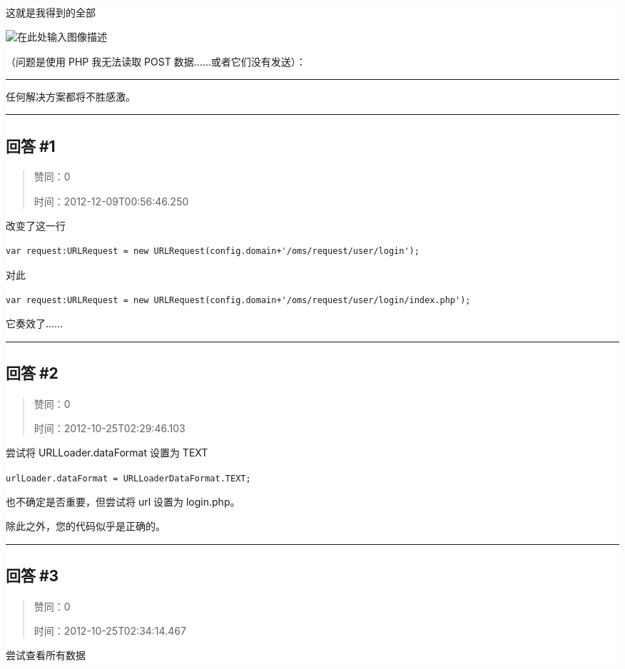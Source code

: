 这就是我得到的全部

![在此处输入图像描述](../Images/2ae3a08217b601ae0725031a0252dd8a.png)

（问题是使用 PHP 我无法读取 POST 数据......或者它们没有发送）：

* * *

任何解决方案都将不胜感激。

* * *

## 回答 #1

> 赞同：0
> 
> 时间：2012-12-09T00:56:46.250

改变了这一行

```
var request:URLRequest = new URLRequest(config.domain+'/oms/request/user/login'); 
```

对此

```
var request:URLRequest = new URLRequest(config.domain+'/oms/request/user/login/index.php'); 
```

它奏效了……

* * *

## 回答 #2

> 赞同：0
> 
> 时间：2012-10-25T02:29:46.103

尝试将 URLLoader.dataFormat 设置为 TEXT

```
urlLoader.dataFormat = URLLoaderDataFormat.TEXT; 
```

也不确定是否重要，但尝试将 url 设置为 login.php。

除此之外，您的代码似乎是正确的。

* * *

## 回答 #3

> 赞同：0
> 
> 时间：2012-10-25T02:34:14.467

尝试查看所有数据
